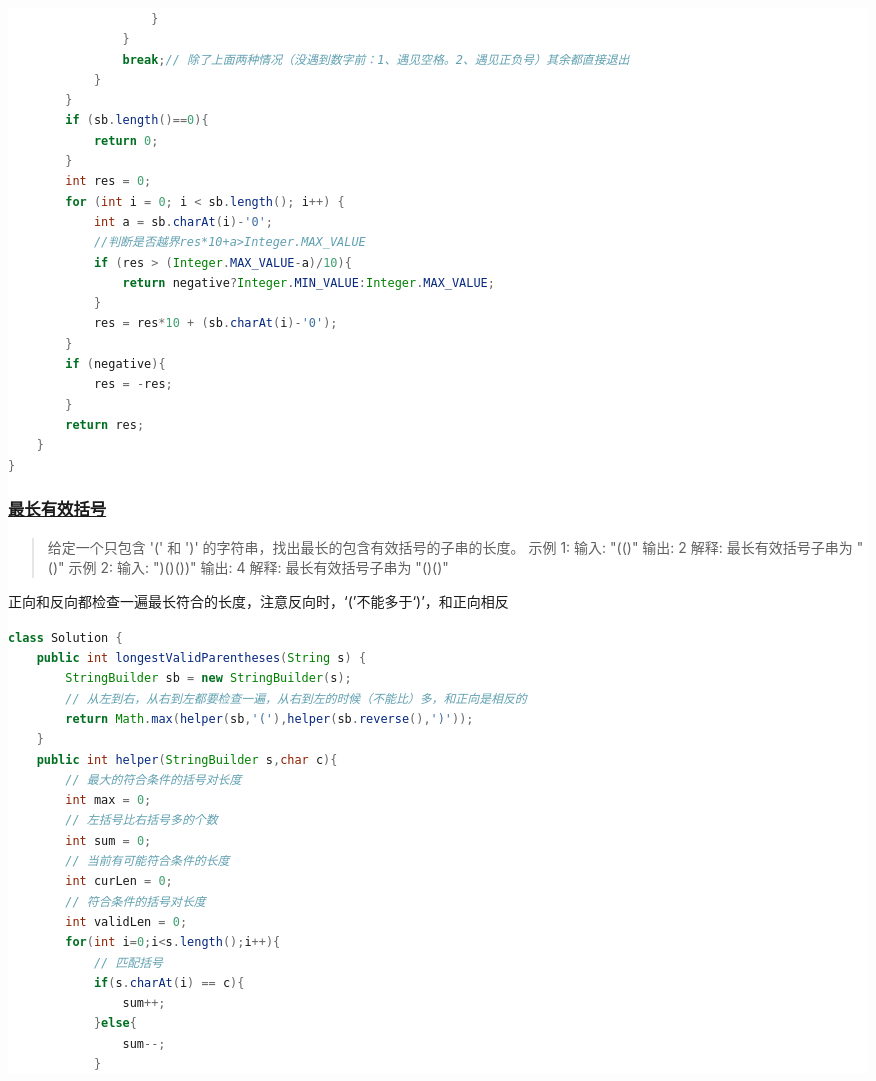 ~~~java
                    }
                }
                break;// 除了上面两种情况（没遇到数字前：1、遇见空格。2、遇见正负号）其余都直接退出
            }
        }
        if (sb.length()==0){
            return 0;
        }
        int res = 0;
        for (int i = 0; i < sb.length(); i++) {
            int a = sb.charAt(i)-'0';
            //判断是否越界res*10+a>Integer.MAX_VALUE
            if (res > (Integer.MAX_VALUE-a)/10){
                return negative?Integer.MIN_VALUE:Integer.MAX_VALUE;
            }
            res = res*10 + (sb.charAt(i)-'0');
        }
        if (negative){
            res = -res;
        }
        return res;
    }
}
~~~



### [**最长有效括号**](https://leetcode-cn.com/problems/longest-valid-parentheses/)

> 给定一个只包含 '(' 和 ')' 的字符串，找出最长的包含有效括号的子串的长度。
> 示例 1:
> 输入: "(()"
> 输出: 2
> 解释: 最长有效括号子串为 "()"
> 示例 2:
> 输入: ")()())"
> 输出: 4
> 解释: 最长有效括号子串为 "()()"

正向和反向都检查一遍最长符合的长度，注意反向时，‘(’不能多于‘)’，和正向相反

~~~java
class Solution {
    public int longestValidParentheses(String s) {
        StringBuilder sb = new StringBuilder(s);
        // 从左到右，从右到左都要检查一遍，从右到左的时候（不能比）多，和正向是相反的
        return Math.max(helper(sb,'('),helper(sb.reverse(),')'));
    }
    public int helper(StringBuilder s,char c){
        // 最大的符合条件的括号对长度
        int max = 0;
        // 左括号比右括号多的个数
        int sum = 0;
        // 当前有可能符合条件的长度
        int curLen = 0;
        // 符合条件的括号对长度
        int validLen = 0;
        for(int i=0;i<s.length();i++){
            // 匹配括号
            if(s.charAt(i) == c){
                sum++;
            }else{
                sum--;
            }
~~~